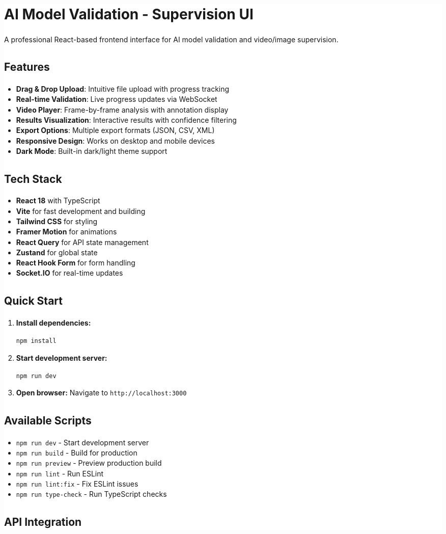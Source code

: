 # AI Model Validation - Supervision UI

A professional React-based frontend interface for AI model validation and video/image supervision.

## Features

- **Drag & Drop Upload**: Intuitive file upload with progress tracking
- **Real-time Validation**: Live progress updates via WebSocket
- **Video Player**: Frame-by-frame analysis with annotation display
- **Results Visualization**: Interactive results with confidence filtering
- **Export Options**: Multiple export formats (JSON, CSV, XML)
- **Responsive Design**: Works on desktop and mobile devices
- **Dark Mode**: Built-in dark/light theme support

## Tech Stack

- **React 18** with TypeScript
- **Vite** for fast development and building
- **Tailwind CSS** for styling
- **Framer Motion** for animations
- **React Query** for API state management
- **Zustand** for global state
- **React Hook Form** for form handling
- **Socket.IO** for real-time updates

## Quick Start

1. **Install dependencies:**
   ```bash
   npm install
   ```

2. **Start development server:**
   ```bash
   npm run dev
   ```

3. **Open browser:**
   Navigate to `http://localhost:3000`

## Available Scripts

- `npm run dev` - Start development server
- `npm run build` - Build for production
- `npm run preview` - Preview production build
- `npm run lint` - Run ESLint
- `npm run lint:fix` - Fix ESLint issues
- `npm run type-check` - Run TypeScript checks

## API Integration
